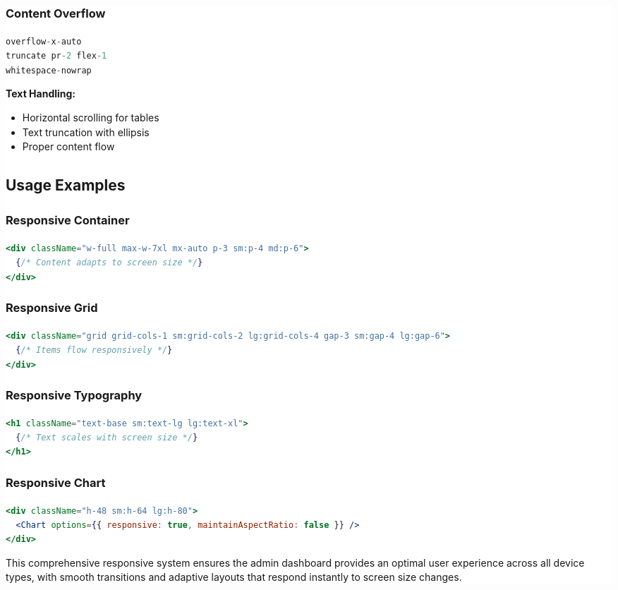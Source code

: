 ### **Content Overflow**
```jsx
overflow-x-auto
truncate pr-2 flex-1
whitespace-nowrap
```
**Text Handling:**
- Horizontal scrolling for tables
- Text truncation with ellipsis
- Proper content flow

## Usage Examples

### **Responsive Container**
```jsx
<div className="w-full max-w-7xl mx-auto p-3 sm:p-4 md:p-6">
  {/* Content adapts to screen size */}
</div>
```

### **Responsive Grid**
```jsx
<div className="grid grid-cols-1 sm:grid-cols-2 lg:grid-cols-4 gap-3 sm:gap-4 lg:gap-6">
  {/* Items flow responsively */}
</div>
```

### **Responsive Typography**
```jsx
<h1 className="text-base sm:text-lg lg:text-xl">
  {/* Text scales with screen size */}
</h1>
```

### **Responsive Chart**
```jsx
<div className="h-48 sm:h-64 lg:h-80">
  <Chart options={{ responsive: true, maintainAspectRatio: false }} />
</div>
```

This comprehensive responsive system ensures the admin dashboard provides an optimal user experience across all device types, with smooth transitions and adaptive layouts that respond instantly to screen size changes.